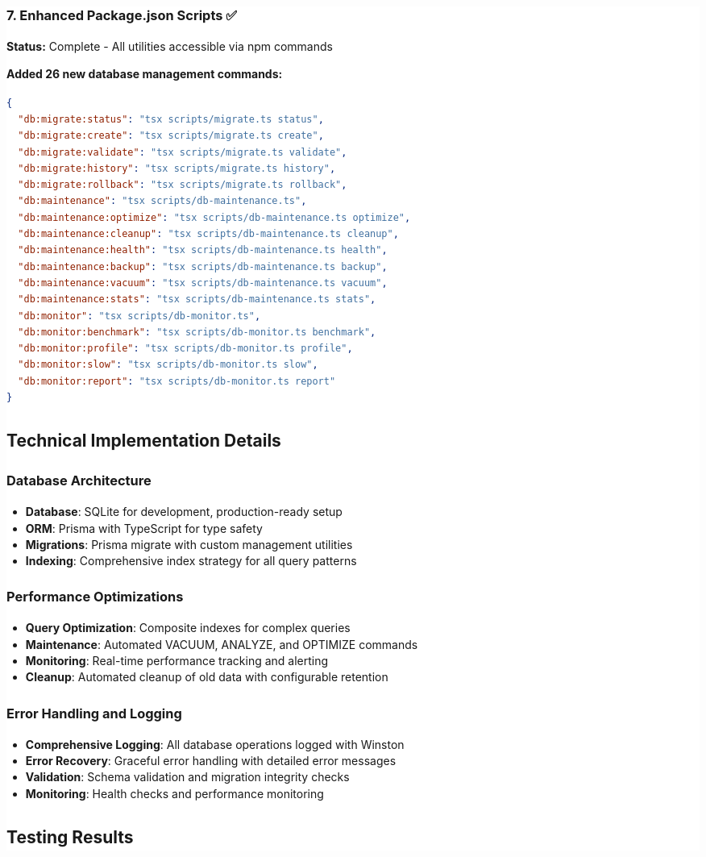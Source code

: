 ### 7. Enhanced Package.json Scripts ✅

**Status:** Complete - All utilities accessible via npm commands

**Added 26 new database management commands:**

```json
{
  "db:migrate:status": "tsx scripts/migrate.ts status",
  "db:migrate:create": "tsx scripts/migrate.ts create",
  "db:migrate:validate": "tsx scripts/migrate.ts validate",
  "db:migrate:history": "tsx scripts/migrate.ts history",
  "db:migrate:rollback": "tsx scripts/migrate.ts rollback",
  "db:maintenance": "tsx scripts/db-maintenance.ts",
  "db:maintenance:optimize": "tsx scripts/db-maintenance.ts optimize",
  "db:maintenance:cleanup": "tsx scripts/db-maintenance.ts cleanup",
  "db:maintenance:health": "tsx scripts/db-maintenance.ts health",
  "db:maintenance:backup": "tsx scripts/db-maintenance.ts backup",
  "db:maintenance:vacuum": "tsx scripts/db-maintenance.ts vacuum",
  "db:maintenance:stats": "tsx scripts/db-maintenance.ts stats",
  "db:monitor": "tsx scripts/db-monitor.ts",
  "db:monitor:benchmark": "tsx scripts/db-monitor.ts benchmark",
  "db:monitor:profile": "tsx scripts/db-monitor.ts profile",
  "db:monitor:slow": "tsx scripts/db-monitor.ts slow",
  "db:monitor:report": "tsx scripts/db-monitor.ts report"
}
```

## Technical Implementation Details

### Database Architecture

- **Database**: SQLite for development, production-ready setup
- **ORM**: Prisma with TypeScript for type safety
- **Migrations**: Prisma migrate with custom management utilities
- **Indexing**: Comprehensive index strategy for all query patterns

### Performance Optimizations

- **Query Optimization**: Composite indexes for complex queries
- **Maintenance**: Automated VACUUM, ANALYZE, and OPTIMIZE commands
- **Monitoring**: Real-time performance tracking and alerting
- **Cleanup**: Automated cleanup of old data with configurable retention

### Error Handling and Logging

- **Comprehensive Logging**: All database operations logged with Winston
- **Error Recovery**: Graceful error handling with detailed error messages
- **Validation**: Schema validation and migration integrity checks
- **Monitoring**: Health checks and performance monitoring

## Testing Results
